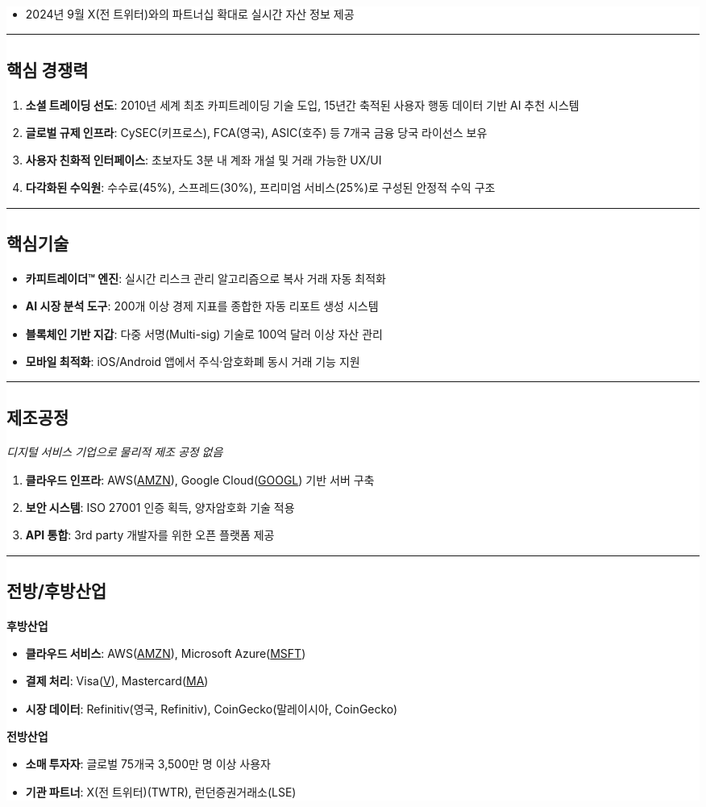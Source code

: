 - 2024년 9월 X(전 트위터)와의 파트너십 확대로 실시간 자산 정보 제공

---

## 핵심 경쟁력

1. **소셜 트레이딩 선도**: 2010년 세계 최초 카피트레이딩 기술 도입, 15년간 축적된 사용자 행동 데이터 기반 AI 추천 시스템
    
2. **글로벌 규제 인프라**: CySEC(키프로스), FCA(영국), ASIC(호주) 등 7개국 금융 당국 라이선스 보유
    
3. **사용자 친화적 인터페이스**: 초보자도 3분 내 계좌 개설 및 거래 가능한 UX/UI
    
4. **다각화된 수익원**: 수수료(45%), 스프레드(30%), 프리미엄 서비스(25%)로 구성된 안정적 수익 구조

---

## 핵심기술

- **카피트레이더™ 엔진**: 실시간 리스크 관리 알고리즘으로 복사 거래 자동 최적화
    
- **AI 시장 분석 도구**: 200개 이상 경제 지표를 종합한 자동 리포트 생성 시스템
    
- **블록체인 기반 지갑**: 다중 서명(Multi-sig) 기술로 100억 달러 이상 자산 관리
    
- **모바일 최적화**: iOS/Android 앱에서 주식·암호화폐 동시 거래 기능 지원

---

## 제조공정

_디지털 서비스 기업으로 물리적 제조 공정 없음_

1. **클라우드 인프라**: AWS([AMZN](/company-analysis/amzn/)), Google Cloud([GOOGL](/company-analysis/googl/)) 기반 서버 구축
    
2. **보안 시스템**: ISO 27001 인증 획득, 양자암호화 기술 적용
    
3. **API 통합**: 3rd party 개발자를 위한 오픈 플랫폼 제공

---

## 전방/후방산업

**후방산업**

- **클라우드 서비스**: AWS([AMZN](/company-analysis/amzn/)), Microsoft Azure([MSFT](/company-analysis/msft/))
    
- **결제 처리**: Visa([V](/company-analysis/v/)), Mastercard([MA](/company-analysis/ma/))
    
- **시장 데이터**: Refinitiv(영국, Refinitiv), CoinGecko(말레이시아, CoinGecko)

**전방산업**

- **소매 투자자**: 글로벌 75개국 3,500만 명 이상 사용자
    
- **기관 파트너**: X(전 트위터)(TWTR), 런던증권거래소(LSE)
    